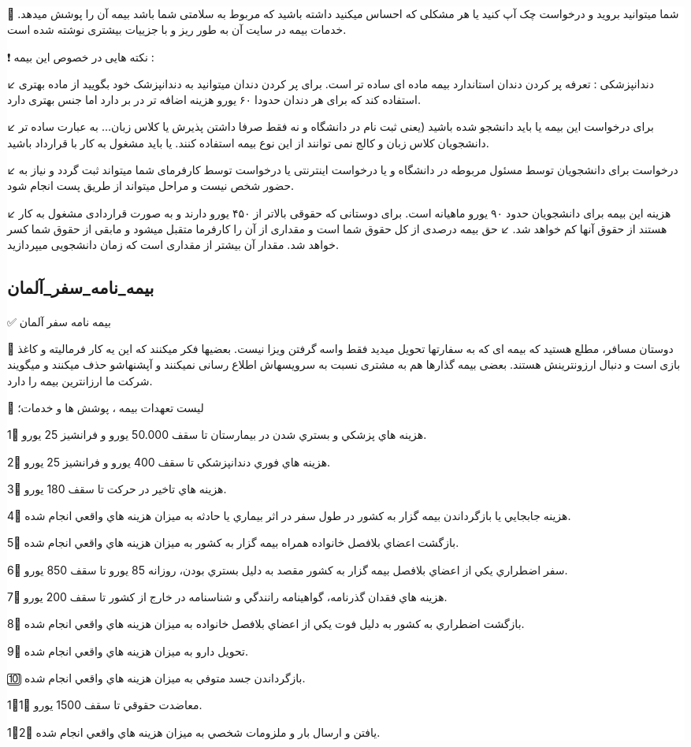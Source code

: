 📍 شما میتوانید بروید و درخواست چک آپ کنید یا هر مشکلی که احساس میکنید داشته باشید که مربوط به سلامتی شما باشد بیمه آن را پوشش میدهد. خدمات بیمه در سایت آن به طور ریز و با جزییات بیشتری نوشته شده است.
 
❗️ نکته هایی در خصوص این بیمه :

↙️ دندانپزشکی : تعرفه پر کردن دندان استاندارد بیمه ماده ای ساده تر است. برای پر کردن دندان میتوانید به دندانپزشک خود بگویید از ماده بهتری استفاده کند که برای هر دندان حدودا ۶۰ یورو هزینه اضافه تر در بر دارد اما جنس بهتری دارد.

↙️ برای درخواست این بیمه یا باید دانشجو شده باشید (یعنی ثبت نام در دانشگاه و نه فقط صرفا داشتن پذیرش یا کلاس زبان… به عبارت ساده تر دانشجویان کلاس زبان و کالج نمی توانند از این نوع بیمه استفاده کنند. یا باید مشغول به کار با قرارداد باشید.

↙️ درخواست برای دانشجویان توسط مسئول مربوطه در دانشگاه و یا درخواست اینترنتی یا درخواست توسط کارفرمای شما میتواند ثبت گردد و نیاز به حضور شخص نیست و مراحل میتواند از طریق پست انجام شود.

↙️ هزینه این بیمه برای دانشجویان حدود ۹۰ یورو ماهیانه است. برای دوستانی که حقوقی بالاتر از ۴۵۰ یورو دارند و به صورت قراردادی مشغول به کار هستند از حقوق آنها کم خواهد شد. ↙️ حق بیمه درصدی از کل حقوق شما است و مقداری از آن را کارفرما متقبل میشود و مابقی از حقوق شما کسر خواهد شد. مقدار آن بیشتر از مقداری است که زمان دانشجویی میپردازید.




## بیمه_نامه_سفر_آلمان

✅ بیمه نامه سفر آلمان

📌 دوستان مسافر، مطلع ھستید که بیمه ای که به سفارتها تحویل میدید فقط واسه گرفتن ویزا نیست. بعضیها فکر میکنند که این یه کار فرمالیته و کاغذ بازی است و دنبال ارزونترینش هستند. بعضی بیمه گذارها هم به مشتری نسبت به سرویسهاش اطلاع رسانی نمیکنند و آپشنهاشو حذف میکنند و میگویند شرکت ما ارزانترین بیمه را دارد.

📍 لیست تعھدات بیمه ، پوشش ها و خدمات؛

1⃣ هزينه هاي پزشکي و بستري شدن در بيمارستان تا سقف 50.000 يورو و فرانشيز 25 يورو.

2⃣ هزينه هاي فوري دندانپزشکي تا سقف 400 يورو و فرانشيز 25 يورو.

3⃣ هزينه هاي تاخير در حرکت تا سقف 180 يورو.

4⃣ هزينه جابجايي يا بازگرداندن بيمه گزار به کشور در طول سفر در اثر بيماري يا حادثه به ميزان هزينه هاي واقعي انجام شده.

5⃣ بازگشت اعضاي بلافصل خانواده همراه بيمه گزار به کشور به ميزان هزينه هاي واقعي انجام شده.

6⃣ سفر اضطراري يکي از اعضاي بلافصل بيمه گزار به کشور مقصد به دليل بستري بودن، روزانه 85 يورو تا سقف 850 يورو.

7⃣ هزينه هاي فقدان گذرنامه، گواهينامه رانندگي و شناسنامه در خارج از کشور تا سقف 200 يورو.

8⃣ بازگشت اضطراري به کشور به دليل فوت يکي از اعضاي بلافصل خانواده به ميزان هزينه هاي واقعي انجام شده.

9⃣ تحويل دارو به ميزان هزينه هاي واقعي انجام شده.

🔟 بازگرداندن جسد متوفي به ميزان هزينه هاي واقعي انجام شده.

1⃣1⃣ معاضدت حقوقي تا سقف 1500 يورو.

1⃣2⃣ يافتن و ارسال بار و ملزومات شخصي به ميزان هزينه هاي واقعي انجام شده.
